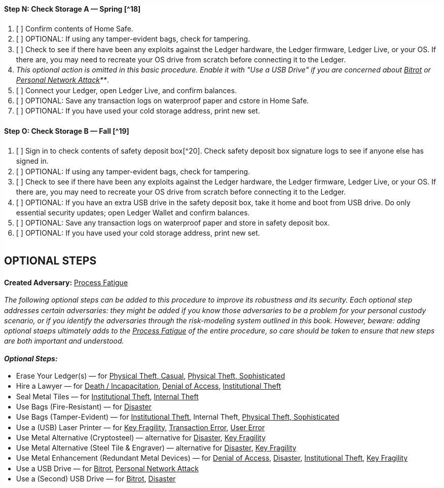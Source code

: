 #### **Step N: Check Storage A — Spring** [^18]
1. [  ] Confirm contents of Home Safe.
2. [  ] OPTIONAL: If using any tamper-evident bags, check for tampering.
3. [  ] Check to see if there have been any exploits against the Ledger hardware, the Ledger firmware, Ledger Live, or your OS. If there are, you may need to recreate your OS drive from scratch before connecting it to the Ledger.
4. _This optional action is omitted in this basic procedure. Enable it with "Use a USB Drive" if you are concerned about [Bitrot](#bitrot) or [Personal Network Attack](#network-attack-systemi)**_.
5. [  ] Connect your Ledger, open Ledger Live, and confirm balances.
6. [  ] OPTIONAL: Save any transaction logs on waterproof paper and cstore in Home Safe.
7. [  ] OPTIONAL: If you have used your cold storage address, print new set.

#### **Step O: Check Storage B — Fall** [^19]
1. [  ] Sign in to check contents of safety deposit box[^20]. Check safety deposit box signature logs to see if anyone else has signed in.
2. [  ] OPTIONAL: If using any tamper-evident bags, check for tampering.
3. [  ] Check to see if there have been any exploits against the Ledger hardware, the Ledger firmware, Ledger Live, or your OS. If there are, you may need to recreate your OS drive from scratch before connecting it to the Ledger.
4. [  ] OPTIONAL: If you have an extra USB drive in the safety deposit box, take it home and boot from USB drive. Do only essential security updates; open Ledger Wallet and confirm balances.
5. [  ] OPTIONAL: Save any transaction logs on waterproof paper and store in safety deposit box.
6. [  ] OPTIONAL: If you have used your cold storage address, print new set.

## OPTIONAL STEPS

**Created Adversary:** [Process Fatigue](#process-fatigue)

_The following optional steps can be added to this procedure to improve its robustness and its security. Each optional step addresses certain adversaries: they might be added if you know those adversaries to be a problem for your personal custody scenario, or if you identify the adversaries through the risk-modeling system outlined in this book. However, beware: adding optional staeps ultimately adds to the [Process Fatigue](#process-fatigue) of the entire procedure, so care should be taken to ensure that new steps are both important and understood._

**_Optional Steps:_**

* Erase Your Ledger(s)  — for [Physical Theft, Casual](#physical-theft-casual), [Physical Theft, Sophisticated](#physical-theft-sophisticated)
* Hire a Lawyer — for [Death / Incapacitation](#death--incapacitation), [Denial of Access](#denial-of-access), [Institutional Theft](#institutional-theft)
* Seal Metal Tiles — for [Institutional Theft](#institutional-theft), [Internal Theft](#internal-theft)
* Use Bags (Fire-Resistant) — for [Disaster](#disaster)
* Use Bags (Tamper-Evident) — for [Institutional Theft](#institutional-theft), Internal Theft, [Physical Theft, Sophisticated](#physical-theft-sophisticated)
* Use a (USB) Laser Printer — for [Key Fragility](#key-fragility), [Transaction Error](#transaction-error), [User Error](#user-error)
* Use Metal Alternative (Cryptosteel) — alternative for [Disaster](#disaster), [Key Fragility](#key-fragility)
* Use Metal Alternative (Steel Tile & Engraver) — alternative for [Disaster](#disaster), [Key Fragility](#key-fragility)
* Use Metal Enhancement (Redundant Metal Devices) — for [Denial of Access](#denial-of-access), [Disaster](#disaster), [Institutional Theft](#institutional-theft), [Key Fragility](#key-fragility)
* Use a USB Drive — for [Bitrot](#bitrot), [Personal Network Attack](#network-attack-personal)
* Use a (Second) USB Drive — for [Bitrot](#bitrot), [Disaster](#disaster)


[^1]: These items should ideally be sent to your work address or to a UPS or FedEx store for pickup, not a home address, so as not to correlate your Bitcoin holdings and your real name.
[^safe]: There's a tradeoff in every decision you make in a security scenario. Here, you have a cheap safe that certainly provides some security, but might draw more attention to your valuables. We don't believe in the alternative, security by obscurity, but this does raise the question of whether you should invest more money in a home safe that's harder to open.